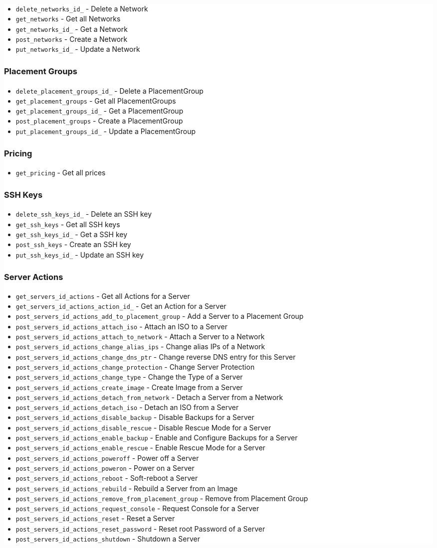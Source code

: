 * `delete_networks_id_` - Delete a Network
* `get_networks` - Get all Networks
* `get_networks_id_` - Get a Network
* `post_networks` - Create a Network
* `put_networks_id_` - Update a Network

### Placement Groups

* `delete_placement_groups_id_` - Delete a PlacementGroup
* `get_placement_groups` - Get all PlacementGroups
* `get_placement_groups_id_` - Get a PlacementGroup
* `post_placement_groups` - Create a PlacementGroup
* `put_placement_groups_id_` - Update a PlacementGroup

### Pricing

* `get_pricing` - Get all prices

### SSH Keys

* `delete_ssh_keys_id_` - Delete an SSH key
* `get_ssh_keys` - Get all SSH keys
* `get_ssh_keys_id_` - Get a SSH key
* `post_ssh_keys` - Create an SSH key
* `put_ssh_keys_id_` - Update an SSH key

### Server Actions

* `get_servers_id_actions` - Get all Actions for a Server
* `get_servers_id_actions_action_id_` - Get an Action for a Server
* `post_servers_id_actions_add_to_placement_group` - Add a Server to a Placement Group
* `post_servers_id_actions_attach_iso` - Attach an ISO to a Server
* `post_servers_id_actions_attach_to_network` - Attach a Server to a Network
* `post_servers_id_actions_change_alias_ips` - Change alias IPs of a Network
* `post_servers_id_actions_change_dns_ptr` - Change reverse DNS entry for this Server
* `post_servers_id_actions_change_protection` - Change Server Protection
* `post_servers_id_actions_change_type` - Change the Type of a Server
* `post_servers_id_actions_create_image` - Create Image from a Server
* `post_servers_id_actions_detach_from_network` - Detach a Server from a Network
* `post_servers_id_actions_detach_iso` - Detach an ISO from a Server
* `post_servers_id_actions_disable_backup` - Disable Backups for a Server
* `post_servers_id_actions_disable_rescue` - Disable Rescue Mode for a Server
* `post_servers_id_actions_enable_backup` - Enable and Configure Backups for a Server
* `post_servers_id_actions_enable_rescue` - Enable Rescue Mode for a Server
* `post_servers_id_actions_poweroff` - Power off a Server
* `post_servers_id_actions_poweron` - Power on a Server
* `post_servers_id_actions_reboot` - Soft-reboot a Server
* `post_servers_id_actions_rebuild` - Rebuild a Server from an Image
* `post_servers_id_actions_remove_from_placement_group` - Remove from Placement Group
* `post_servers_id_actions_request_console` - Request Console for a Server
* `post_servers_id_actions_reset` - Reset a Server
* `post_servers_id_actions_reset_password` - Reset root Password of a Server
* `post_servers_id_actions_shutdown` - Shutdown a Server
